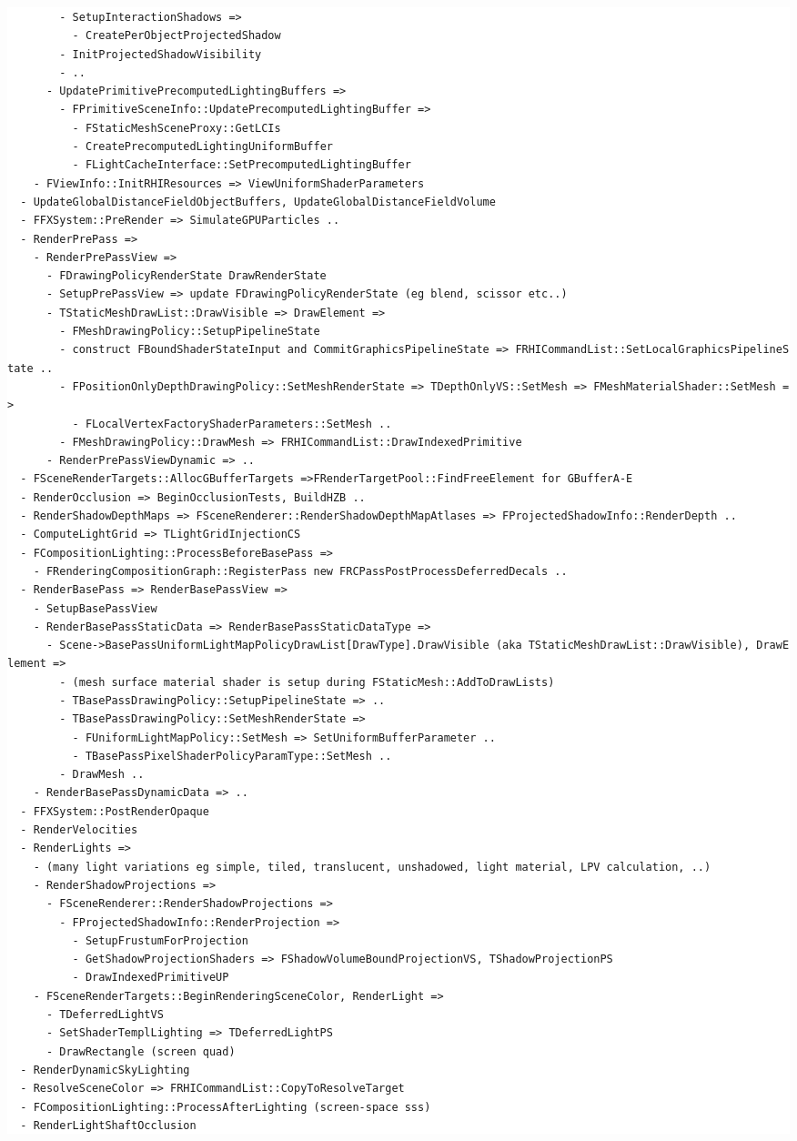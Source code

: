 ```
        - SetupInteractionShadows =>
          - CreatePerObjectProjectedShadow
        - InitProjectedShadowVisibility
        - ..
      - UpdatePrimitivePrecomputedLightingBuffers =>
        - FPrimitiveSceneInfo::UpdatePrecomputedLightingBuffer =>
          - FStaticMeshSceneProxy::GetLCIs
          - CreatePrecomputedLightingUniformBuffer
          - FLightCacheInterface::SetPrecomputedLightingBuffer
    - FViewInfo::InitRHIResources => ViewUniformShaderParameters
  - UpdateGlobalDistanceFieldObjectBuffers, UpdateGlobalDistanceFieldVolume
  - FFXSystem::PreRender => SimulateGPUParticles ..
  - RenderPrePass =>
    - RenderPrePassView =>
      - FDrawingPolicyRenderState DrawRenderState
      - SetupPrePassView => update FDrawingPolicyRenderState (eg blend, scissor etc..)
      - TStaticMeshDrawList::DrawVisible => DrawElement =>
        - FMeshDrawingPolicy::SetupPipelineState
        - construct FBoundShaderStateInput and CommitGraphicsPipelineState => FRHICommandList::SetLocalGraphicsPipelineState ..
        - FPositionOnlyDepthDrawingPolicy::SetMeshRenderState => TDepthOnlyVS::SetMesh => FMeshMaterialShader::SetMesh =>
          - FLocalVertexFactoryShaderParameters::SetMesh ..
        - FMeshDrawingPolicy::DrawMesh => FRHICommandList::DrawIndexedPrimitive
      - RenderPrePassViewDynamic => ..
  - FSceneRenderTargets::AllocGBufferTargets =>FRenderTargetPool::FindFreeElement for GBufferA-E
  - RenderOcclusion => BeginOcclusionTests, BuildHZB ..
  - RenderShadowDepthMaps => FSceneRenderer::RenderShadowDepthMapAtlases => FProjectedShadowInfo::RenderDepth ..
  - ComputeLightGrid => TLightGridInjectionCS
  - FCompositionLighting::ProcessBeforeBasePass =>
    - FRenderingCompositionGraph::RegisterPass new FRCPassPostProcessDeferredDecals ..
  - RenderBasePass => RenderBasePassView =>
    - SetupBasePassView
    - RenderBasePassStaticData => RenderBasePassStaticDataType =>
      - Scene->BasePassUniformLightMapPolicyDrawList[DrawType].DrawVisible (aka TStaticMeshDrawList::DrawVisible), DrawElement =>
        - (mesh surface material shader is setup during FStaticMesh::AddToDrawLists)
        - TBasePassDrawingPolicy::SetupPipelineState => ..
        - TBasePassDrawingPolicy::SetMeshRenderState =>
          - FUniformLightMapPolicy::SetMesh => SetUniformBufferParameter ..
          - TBasePassPixelShaderPolicyParamType::SetMesh ..
        - DrawMesh ..
    - RenderBasePassDynamicData => ..
  - FFXSystem::PostRenderOpaque
  - RenderVelocities
  - RenderLights =>
    - (many light variations eg simple, tiled, translucent, unshadowed, light material, LPV calculation, ..)
    - RenderShadowProjections =>
      - FSceneRenderer::RenderShadowProjections =>
        - FProjectedShadowInfo::RenderProjection =>
          - SetupFrustumForProjection
          - GetShadowProjectionShaders => FShadowVolumeBoundProjectionVS, TShadowProjectionPS
          - DrawIndexedPrimitiveUP
    - FSceneRenderTargets::BeginRenderingSceneColor, RenderLight =>
      - TDeferredLightVS
      - SetShaderTemplLighting => TDeferredLightPS
      - DrawRectangle (screen quad)
  - RenderDynamicSkyLighting
  - ResolveSceneColor => FRHICommandList::CopyToResolveTarget
  - FCompositionLighting::ProcessAfterLighting (screen-space sss)
  - RenderLightShaftOcclusion
```